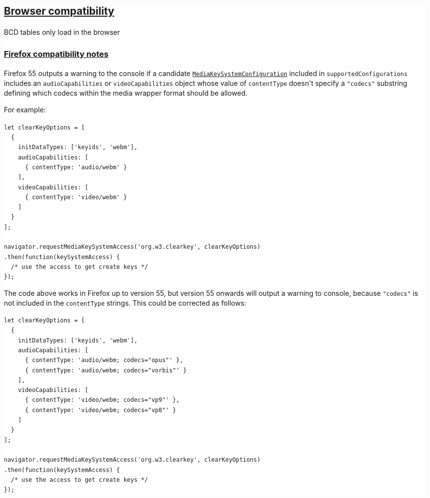 [Browser compatibility](#browser_compatibility "Permalink to Browser compatibility")
------------------------------------------------------------------------------------

BCD tables only load in the browser

### [Firefox compatibility notes](#firefox_compatibility_notes "Permalink to Firefox compatibility notes")

Firefox 55 outputs a warning to the console if a candidate [`MediaKeySystemConfiguration`](https://developer.mozilla.org/en-US/docs/Web/API/MediaKeySystemConfiguration) included in `supportedConfigurations` includes an `audioCapabilities` or `videoCapabilities` object whose value of `contentType` doesn't specify a `"codecs"` substring defining which codecs within the media wrapper format should be allowed.

For example:

    let clearKeyOptions = [
      {
        initDataTypes: ['keyids', 'webm'],
        audioCapabilities: [
          { contentType: 'audio/webm' }
        ],
        videoCapabilities: [
          { contentType: 'video/webm' }
        ]
      }
    ];

    navigator.requestMediaKeySystemAccess('org.w3.clearkey', clearKeyOptions)
    .then(function(keySystemAccess) {
      /* use the access to get create keys */
    });

The code above works in Firefox up to version 55, but version 55 onwards will output a warning to console, because `"codecs"` is not included in the `contentType` strings. This could be corrected as follows:

    let clearKeyOptions = [
      {
        initDataTypes: ['keyids', 'webm'],
        audioCapabilities: [
          { contentType: 'audio/webm; codecs="opus"' },
          { contentType: 'audio/webm; codecs="vorbis"' }
        ],
        videoCapabilities: [
          { contentType: 'video/webm; codecs="vp9"' },
          { contentType: 'video/webm; codecs="vp8"' }
        ]
      }
    ];

    navigator.requestMediaKeySystemAccess('org.w3.clearkey', clearKeyOptions)
    .then(function(keySystemAccess) {
      /* use the access to get create keys */
    });
